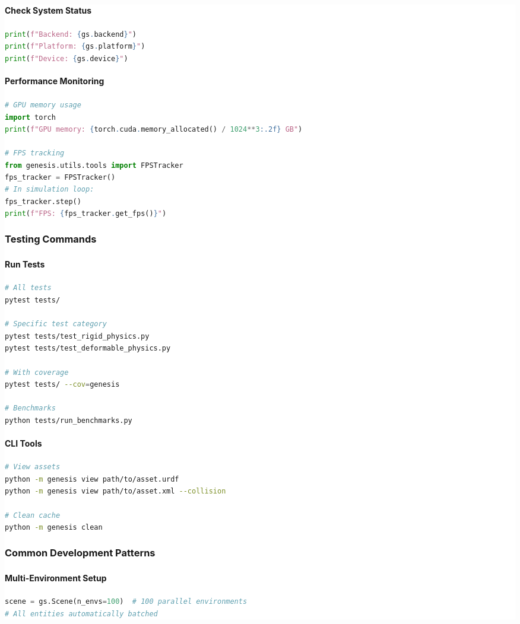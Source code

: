 #### Check System Status
```python
print(f"Backend: {gs.backend}")
print(f"Platform: {gs.platform}")
print(f"Device: {gs.device}")
```

#### Performance Monitoring
```python
# GPU memory usage
import torch
print(f"GPU memory: {torch.cuda.memory_allocated() / 1024**3:.2f} GB")

# FPS tracking
from genesis.utils.tools import FPSTracker
fps_tracker = FPSTracker()
# In simulation loop:
fps_tracker.step()
print(f"FPS: {fps_tracker.get_fps()}")
```

### Testing Commands

#### Run Tests
```bash
# All tests
pytest tests/

# Specific test category
pytest tests/test_rigid_physics.py
pytest tests/test_deformable_physics.py

# With coverage
pytest tests/ --cov=genesis

# Benchmarks
python tests/run_benchmarks.py
```

#### CLI Tools
```bash
# View assets
python -m genesis view path/to/asset.urdf
python -m genesis view path/to/asset.xml --collision

# Clean cache
python -m genesis clean
```

### Common Development Patterns

#### Multi-Environment Setup
```python
scene = gs.Scene(n_envs=100)  # 100 parallel environments
# All entities automatically batched
```
